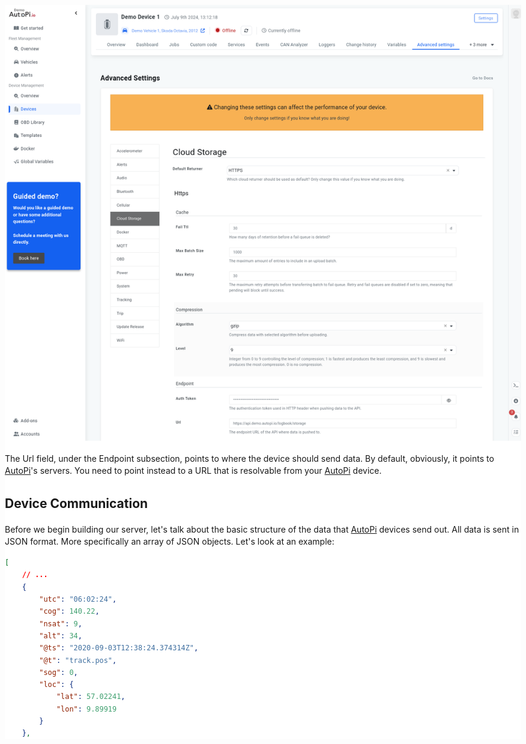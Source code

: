 ![cloud_api_uri](/img/getting_started/api/send_device_data_to_own_server/cloud_api_url.png) 

The Url field, under the Endpoint subsection, points to where the device should send data. By default, obviously, it points to [AutoPi](https://www.autopi.io)'s servers. You need to point
instead to a URL that is resolvable from your [AutoPi](https://www.autopi.io) device.

## Device Communication
Before we begin building our server, let's talk about the basic structure of the data that [AutoPi](https://www.autopi.io) devices send out. All data is sent in JSON format.
More specifically an array of JSON objects. Let's look at an example:

```json
[
    // ...
    {
        "utc": "06:02:24",
        "cog": 140.22,
        "nsat": 9,
        "alt": 34,
        "@ts": "2020-09-03T12:38:24.374314Z",
        "@t": "track.pos",
        "sog": 0,
        "loc": {
            "lat": 57.02241,
            "lon": 9.89919
        }
    },
```